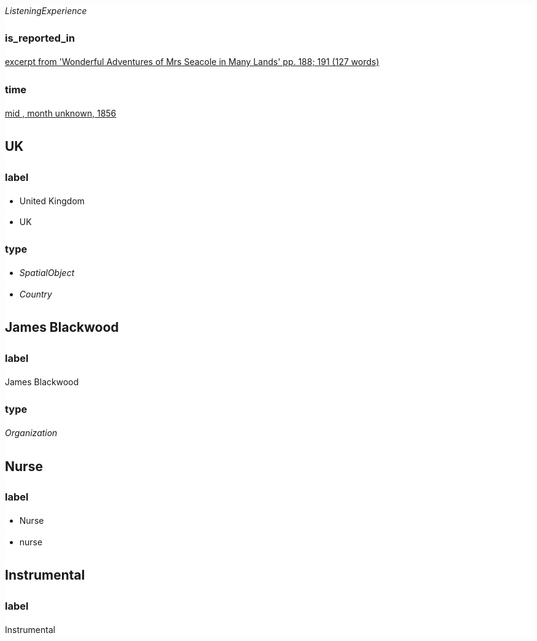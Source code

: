 
*ListeningExperience*

### is_reported_in


[excerpt from 'Wonderful Adventures of Mrs Seacole in Many Lands' pp. 188; 191 (127 words)](#excerpt-from-'Wonderful-Adventures-of-Mrs-Seacole-in-Many-Lands'-pp.-188;-191-(127-words))

### time


[mid , month unknown, 1856](#mid-month-unknown-1856)

## UK

### label

 - United Kingdom

 - UK

### type

 - *SpatialObject*

 - *Country*

## James Blackwood

### label


James Blackwood

### type


*Organization*

## Nurse

### label

 - Nurse

 - nurse

## Instrumental

### label


Instrumental
